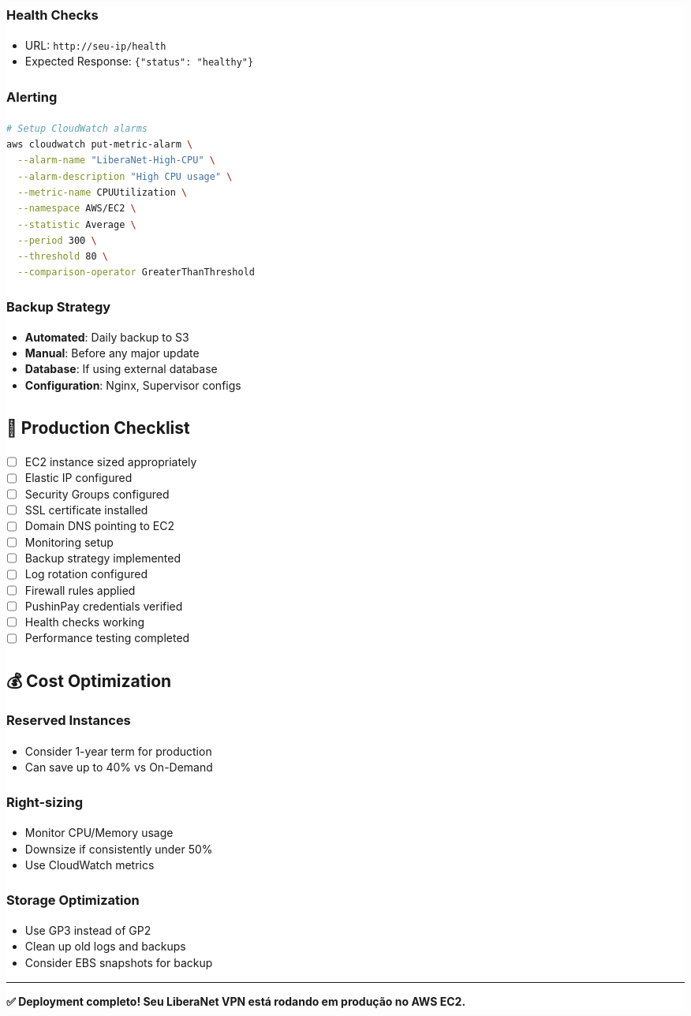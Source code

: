 ### Health Checks
- URL: `http://seu-ip/health`
- Expected Response: `{"status": "healthy"}`

### Alerting
```bash
# Setup CloudWatch alarms
aws cloudwatch put-metric-alarm \
  --alarm-name "LiberaNet-High-CPU" \
  --alarm-description "High CPU usage" \
  --metric-name CPUUtilization \
  --namespace AWS/EC2 \
  --statistic Average \
  --period 300 \
  --threshold 80 \
  --comparison-operator GreaterThanThreshold
```

### Backup Strategy
- **Automated**: Daily backup to S3
- **Manual**: Before any major update
- **Database**: If using external database
- **Configuration**: Nginx, Supervisor configs

## 🎯 Production Checklist

- [ ] EC2 instance sized appropriately
- [ ] Elastic IP configured
- [ ] Security Groups configured
- [ ] SSL certificate installed
- [ ] Domain DNS pointing to EC2
- [ ] Monitoring setup
- [ ] Backup strategy implemented
- [ ] Log rotation configured
- [ ] Firewall rules applied
- [ ] PushinPay credentials verified
- [ ] Health checks working
- [ ] Performance testing completed

## 💰 Cost Optimization

### Reserved Instances
- Consider 1-year term for production
- Can save up to 40% vs On-Demand

### Right-sizing
- Monitor CPU/Memory usage
- Downsize if consistently under 50%
- Use CloudWatch metrics

### Storage Optimization
- Use GP3 instead of GP2
- Clean up old logs and backups
- Consider EBS snapshots for backup

---

**✅ Deployment completo! Seu LiberaNet VPN está rodando em produção no AWS EC2.**

